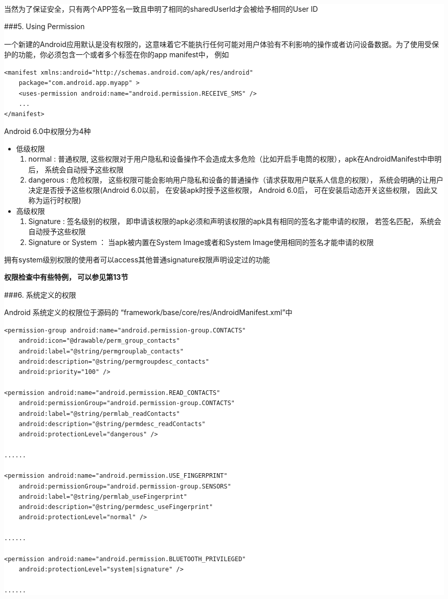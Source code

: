 当然为了保证安全，只有两个APP签名一致且申明了相同的sharedUserId才会被给予相同的User ID


###5. Using Permission

一个新建的Android应用默认是没有权限的，这意味着它不能执行任何可能对用户体验有不利影响的操作或者访问设备数据。为了使用受保护的功能，你必须包含一个或者多个<uses-permission>标签在你的app manifest中， 例如

    <manifest xmlns:android="http://schemas.android.com/apk/res/android"
        package="com.android.app.myapp" >
        <uses-permission android:name="android.permission.RECEIVE_SMS" />
        ...
    </manifest>

Android 6.0中权限分为4种

+ 低级权限
  1. normal : 普通权限, 这些权限对于用户隐私和设备操作不会造成太多危险（比如开启手电筒的权限），apk在AndroidManifest中申明后， 系统会自动授予这些权限
  2. dangerous : 危险权限， 这些权限可能会影响用户隐私和设备的普通操作（请求获取用户联系人信息的权限）， 系统会明确的让用户决定是否授予这些权限(Android 6.0以前， 在安装apk时授予这些权限， Android 6.0后， 可在安装后动态开关这些权限， 因此又称为运行时权限)
+ 高级权限
  1. Signature : 签名级别的权限， 即申请该权限的apk必须和声明该权限的apk具有相同的签名才能申请的权限， 若签名匹配， 系统会自动授予这些权限
  2. Signature or System ： 当apk被内置在System Image或者和System Image使用相同的签名才能申请的权限

拥有system级别权限的使用者可以access其他普通signature权限声明设定过的功能

**权限检查中有些特例， 可以参见第13节**

###6. 系统定义的权限

Android 系统定义的权限位于源码的 “framework/base/core/res/AndroidManifest.xml”中


    <permission-group android:name="android.permission-group.CONTACTS"
        android:icon="@drawable/perm_group_contacts"
        android:label="@string/permgrouplab_contacts"
        android:description="@string/permgroupdesc_contacts"
        android:priority="100" />

    <permission android:name="android.permission.READ_CONTACTS"
        android:permissionGroup="android.permission-group.CONTACTS"
        android:label="@string/permlab_readContacts"
        android:description="@string/permdesc_readContacts"
        android:protectionLevel="dangerous" />

    ......
    
    <permission android:name="android.permission.USE_FINGERPRINT"
        android:permissionGroup="android.permission-group.SENSORS"
        android:label="@string/permlab_useFingerprint"
        android:description="@string/permdesc_useFingerprint"
        android:protectionLevel="normal" />

    ......
    
    <permission android:name="android.permission.BLUETOOTH_PRIVILEGED"
        android:protectionLevel="system|signature" />

    ......
    